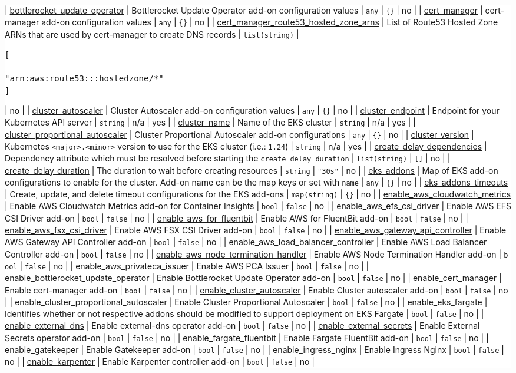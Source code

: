| <a name="input_bottlerocket_update_operator"></a> [bottlerocket\_update\_operator](#input\_bottlerocket\_update\_operator) | Bottlerocket Update Operator add-on configuration values | `any` | `{}` | no |
| <a name="input_cert_manager"></a> [cert\_manager](#input\_cert\_manager) | cert-manager add-on configuration values | `any` | `{}` | no |
| <a name="input_cert_manager_route53_hosted_zone_arns"></a> [cert\_manager\_route53\_hosted\_zone\_arns](#input\_cert\_manager\_route53\_hosted\_zone\_arns) | List of Route53 Hosted Zone ARNs that are used by cert-manager to create DNS records | `list(string)` | <pre>[<br/>  "arn:aws:route53:::hostedzone/*"<br/>]</pre> | no |
| <a name="input_cluster_autoscaler"></a> [cluster\_autoscaler](#input\_cluster\_autoscaler) | Cluster Autoscaler add-on configuration values | `any` | `{}` | no |
| <a name="input_cluster_endpoint"></a> [cluster\_endpoint](#input\_cluster\_endpoint) | Endpoint for your Kubernetes API server | `string` | n/a | yes |
| <a name="input_cluster_name"></a> [cluster\_name](#input\_cluster\_name) | Name of the EKS cluster | `string` | n/a | yes |
| <a name="input_cluster_proportional_autoscaler"></a> [cluster\_proportional\_autoscaler](#input\_cluster\_proportional\_autoscaler) | Cluster Proportional Autoscaler add-on configurations | `any` | `{}` | no |
| <a name="input_cluster_version"></a> [cluster\_version](#input\_cluster\_version) | Kubernetes `<major>.<minor>` version to use for the EKS cluster (i.e.: `1.24`) | `string` | n/a | yes |
| <a name="input_create_delay_dependencies"></a> [create\_delay\_dependencies](#input\_create\_delay\_dependencies) | Dependency attribute which must be resolved before starting the `create_delay_duration` | `list(string)` | `[]` | no |
| <a name="input_create_delay_duration"></a> [create\_delay\_duration](#input\_create\_delay\_duration) | The duration to wait before creating resources | `string` | `"30s"` | no |
| <a name="input_eks_addons"></a> [eks\_addons](#input\_eks\_addons) | Map of EKS add-on configurations to enable for the cluster. Add-on name can be the map keys or set with `name` | `any` | `{}` | no |
| <a name="input_eks_addons_timeouts"></a> [eks\_addons\_timeouts](#input\_eks\_addons\_timeouts) | Create, update, and delete timeout configurations for the EKS add-ons | `map(string)` | `{}` | no |
| <a name="input_enable_aws_cloudwatch_metrics"></a> [enable\_aws\_cloudwatch\_metrics](#input\_enable\_aws\_cloudwatch\_metrics) | Enable AWS Cloudwatch Metrics add-on for Container Insights | `bool` | `false` | no |
| <a name="input_enable_aws_efs_csi_driver"></a> [enable\_aws\_efs\_csi\_driver](#input\_enable\_aws\_efs\_csi\_driver) | Enable AWS EFS CSI Driver add-on | `bool` | `false` | no |
| <a name="input_enable_aws_for_fluentbit"></a> [enable\_aws\_for\_fluentbit](#input\_enable\_aws\_for\_fluentbit) | Enable AWS for FluentBit add-on | `bool` | `false` | no |
| <a name="input_enable_aws_fsx_csi_driver"></a> [enable\_aws\_fsx\_csi\_driver](#input\_enable\_aws\_fsx\_csi\_driver) | Enable AWS FSX CSI Driver add-on | `bool` | `false` | no |
| <a name="input_enable_aws_gateway_api_controller"></a> [enable\_aws\_gateway\_api\_controller](#input\_enable\_aws\_gateway\_api\_controller) | Enable AWS Gateway API Controller add-on | `bool` | `false` | no |
| <a name="input_enable_aws_load_balancer_controller"></a> [enable\_aws\_load\_balancer\_controller](#input\_enable\_aws\_load\_balancer\_controller) | Enable AWS Load Balancer Controller add-on | `bool` | `false` | no |
| <a name="input_enable_aws_node_termination_handler"></a> [enable\_aws\_node\_termination\_handler](#input\_enable\_aws\_node\_termination\_handler) | Enable AWS Node Termination Handler add-on | `bool` | `false` | no |
| <a name="input_enable_aws_privateca_issuer"></a> [enable\_aws\_privateca\_issuer](#input\_enable\_aws\_privateca\_issuer) | Enable AWS PCA Issuer | `bool` | `false` | no |
| <a name="input_enable_bottlerocket_update_operator"></a> [enable\_bottlerocket\_update\_operator](#input\_enable\_bottlerocket\_update\_operator) | Enable Bottlerocket Update Operator add-on | `bool` | `false` | no |
| <a name="input_enable_cert_manager"></a> [enable\_cert\_manager](#input\_enable\_cert\_manager) | Enable cert-manager add-on | `bool` | `false` | no |
| <a name="input_enable_cluster_autoscaler"></a> [enable\_cluster\_autoscaler](#input\_enable\_cluster\_autoscaler) | Enable Cluster autoscaler add-on | `bool` | `false` | no |
| <a name="input_enable_cluster_proportional_autoscaler"></a> [enable\_cluster\_proportional\_autoscaler](#input\_enable\_cluster\_proportional\_autoscaler) | Enable Cluster Proportional Autoscaler | `bool` | `false` | no |
| <a name="input_enable_eks_fargate"></a> [enable\_eks\_fargate](#input\_enable\_eks\_fargate) | Identifies whether or not respective addons should be modified to support deployment on EKS Fargate | `bool` | `false` | no |
| <a name="input_enable_external_dns"></a> [enable\_external\_dns](#input\_enable\_external\_dns) | Enable external-dns operator add-on | `bool` | `false` | no |
| <a name="input_enable_external_secrets"></a> [enable\_external\_secrets](#input\_enable\_external\_secrets) | Enable External Secrets operator add-on | `bool` | `false` | no |
| <a name="input_enable_fargate_fluentbit"></a> [enable\_fargate\_fluentbit](#input\_enable\_fargate\_fluentbit) | Enable Fargate FluentBit add-on | `bool` | `false` | no |
| <a name="input_enable_gatekeeper"></a> [enable\_gatekeeper](#input\_enable\_gatekeeper) | Enable Gatekeeper add-on | `bool` | `false` | no |
| <a name="input_enable_ingress_nginx"></a> [enable\_ingress\_nginx](#input\_enable\_ingress\_nginx) | Enable Ingress Nginx | `bool` | `false` | no |
| <a name="input_enable_karpenter"></a> [enable\_karpenter](#input\_enable\_karpenter) | Enable Karpenter controller add-on | `bool` | `false` | no |